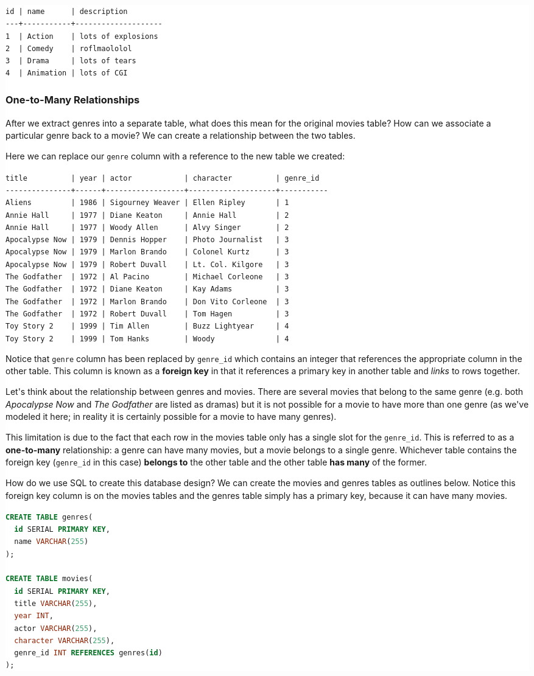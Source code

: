 ```no-highlight
id | name      | description
---+-----------+--------------------
1  | Action    | lots of explosions
2  | Comedy    | roflmaololol
3  | Drama     | lots of tears
4  | Animation | lots of CGI
```

### One-to-Many Relationships

After we extract genres into a separate table, what does this mean for the original movies table? How can we associate a particular genre back to a movie? We can create a relationship between the two tables.

Here we can replace our `genre` column with a reference to the new table we created:

```no-highlight
title          | year | actor            | character          | genre_id
---------------+------+------------------+--------------------+-----------
Aliens         | 1986 | Sigourney Weaver | Ellen Ripley       | 1
Annie Hall     | 1977 | Diane Keaton     | Annie Hall         | 2
Annie Hall     | 1977 | Woody Allen      | Alvy Singer        | 2
Apocalypse Now | 1979 | Dennis Hopper    | Photo Journalist   | 3
Apocalypse Now | 1979 | Marlon Brando    | Colonel Kurtz      | 3
Apocalypse Now | 1979 | Robert Duvall    | Lt. Col. Kilgore   | 3
The Godfather  | 1972 | Al Pacino        | Michael Corleone   | 3
The Godfather  | 1972 | Diane Keaton     | Kay Adams          | 3
The Godfather  | 1972 | Marlon Brando    | Don Vito Corleone  | 3
The Godfather  | 1972 | Robert Duvall    | Tom Hagen          | 3
Toy Story 2    | 1999 | Tim Allen        | Buzz Lightyear     | 4
Toy Story 2    | 1999 | Tom Hanks        | Woody              | 4
```

Notice that `genre` column has been replaced by `genre_id` which contains an integer that references the appropriate column in the other table. This column is known as a **foreign key** in that it references a primary key in another table and _links_ to rows together.

Let's think about the relationship between genres and movies. There are several movies that belong to the same genre (e.g. both _Apocalypse Now_ and _The Godfather_ are listed as dramas) but it is not possible for a movie to have more than one genre (as we've modeled it here; in reality it is certainly possible for a movie to have many genres).

This limitation is due to the fact that each row in the movies table only has a single slot for the `genre_id`. This is referred to as a **one-to-many** relationship: a genre can have many movies, but a movie belongs to a single genre. Whichever table contains the foreign key (`genre_id` in this case) **belongs to** the other table and the other table **has many** of the former.

How do we use SQL to create this database design? We can create the movies and genres tables as outlines below. Notice this foreign key column is on the movies tables and the genres table simply has a primary key, because it can have many movies.

```SQL
CREATE TABLE genres(
  id SERIAL PRIMARY KEY,
  name VARCHAR(255)
);

CREATE TABLE movies(
  id SERIAL PRIMARY KEY,
  title VARCHAR(255),
  year INT,
  actor VARCHAR(255),
  character VARCHAR(255),
  genre_id INT REFERENCES genres(id)
);
```
